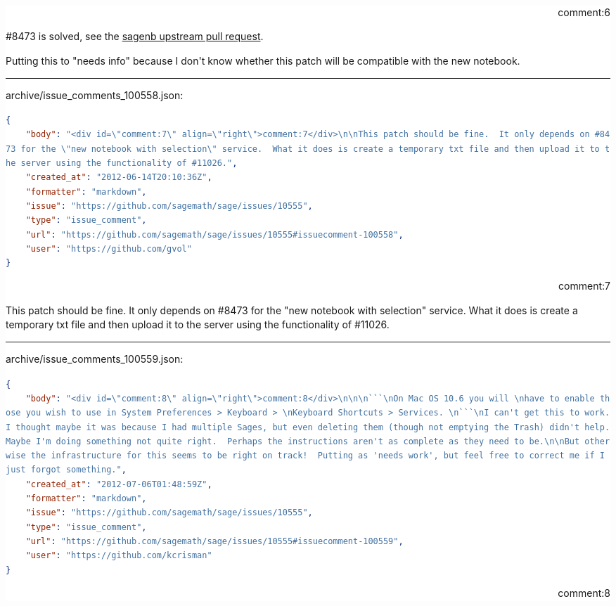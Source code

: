 <div id="comment:6" align="right">comment:6</div>

#8473 is solved, see  the [sagenb upstream pull request](https://github.com/sagemath/sagenb/pull/31).

Putting this to "needs info" because I don't know whether this patch will be compatible with the new notebook.



---

archive/issue_comments_100558.json:
```json
{
    "body": "<div id=\"comment:7\" align=\"right\">comment:7</div>\n\nThis patch should be fine.  It only depends on #8473 for the \"new notebook with selection\" service.  What it does is create a temporary txt file and then upload it to the server using the functionality of #11026.",
    "created_at": "2012-06-14T20:10:36Z",
    "formatter": "markdown",
    "issue": "https://github.com/sagemath/sage/issues/10555",
    "type": "issue_comment",
    "url": "https://github.com/sagemath/sage/issues/10555#issuecomment-100558",
    "user": "https://github.com/gvol"
}
```

<div id="comment:7" align="right">comment:7</div>

This patch should be fine.  It only depends on #8473 for the "new notebook with selection" service.  What it does is create a temporary txt file and then upload it to the server using the functionality of #11026.



---

archive/issue_comments_100559.json:
```json
{
    "body": "<div id=\"comment:8\" align=\"right\">comment:8</div>\n\n\n```\nOn Mac OS 10.6 you will \nhave to enable those you wish to use in System Preferences > Keyboard > \nKeyboard Shortcuts > Services. \n```\nI can't get this to work.  I thought maybe it was because I had multiple Sages, but even deleting them (though not emptying the Trash) didn't help.  Maybe I'm doing something not quite right.  Perhaps the instructions aren't as complete as they need to be.\n\nBut otherwise the infrastructure for this seems to be right on track!  Putting as 'needs work', but feel free to correct me if I just forgot something.",
    "created_at": "2012-07-06T01:48:59Z",
    "formatter": "markdown",
    "issue": "https://github.com/sagemath/sage/issues/10555",
    "type": "issue_comment",
    "url": "https://github.com/sagemath/sage/issues/10555#issuecomment-100559",
    "user": "https://github.com/kcrisman"
}
```

<div id="comment:8" align="right">comment:8</div>
